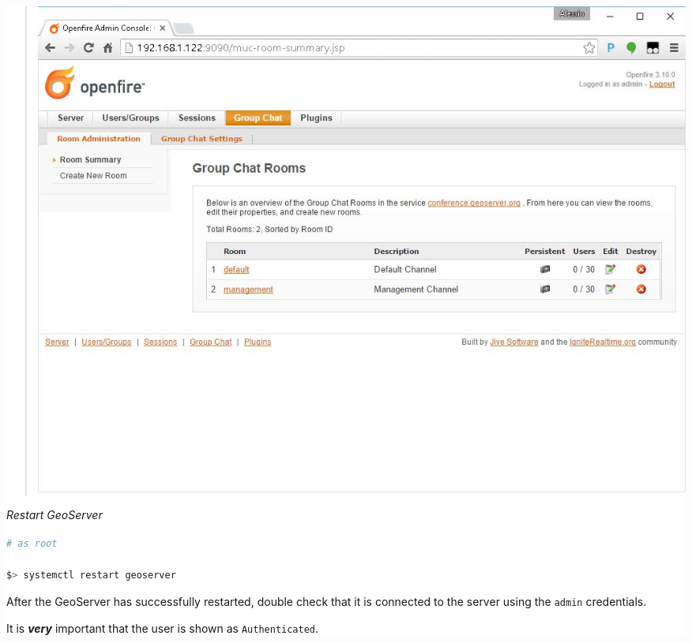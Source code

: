 > ![](images/openfire014.jpg)

*Restart GeoServer*

``` bash
# as root

$> systemctl restart geoserver
```

After the GeoServer has successfully restarted, double check that it is connected to the server using the `admin` credentials.

It is ***very*** important that the user is shown as `Authenticated`.
